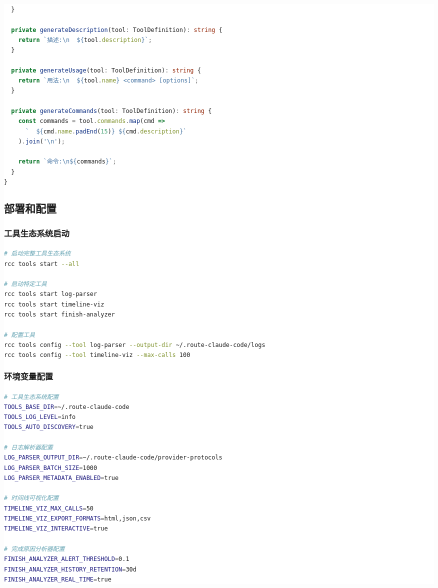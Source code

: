 ```typescript
  }
  
  private generateDescription(tool: ToolDefinition): string {
    return `描述:\n  ${tool.description}`;
  }
  
  private generateUsage(tool: ToolDefinition): string {
    return `用法:\n  ${tool.name} <command> [options]`;
  }
  
  private generateCommands(tool: ToolDefinition): string {
    const commands = tool.commands.map(cmd => 
      `  ${cmd.name.padEnd(15)} ${cmd.description}`
    ).join('\n');
    
    return `命令:\n${commands}`;
  }
}
```

## 部署和配置

### 工具生态系统启动
```bash
# 启动完整工具生态系统
rcc tools start --all

# 启动特定工具
rcc tools start log-parser
rcc tools start timeline-viz
rcc tools start finish-analyzer

# 配置工具
rcc tools config --tool log-parser --output-dir ~/.route-claude-code/logs
rcc tools config --tool timeline-viz --max-calls 100
```

### 环境变量配置
```bash
# 工具生态系统配置
TOOLS_BASE_DIR=~/.route-claude-code
TOOLS_LOG_LEVEL=info
TOOLS_AUTO_DISCOVERY=true

# 日志解析器配置
LOG_PARSER_OUTPUT_DIR=~/.route-claude-code/provider-protocols
LOG_PARSER_BATCH_SIZE=1000
LOG_PARSER_METADATA_ENABLED=true

# 时间线可视化配置
TIMELINE_VIZ_MAX_CALLS=50
TIMELINE_VIZ_EXPORT_FORMATS=html,json,csv
TIMELINE_VIZ_INTERACTIVE=true

# 完成原因分析器配置
FINISH_ANALYZER_ALERT_THRESHOLD=0.1
FINISH_ANALYZER_HISTORY_RETENTION=30d
FINISH_ANALYZER_REAL_TIME=true
```
